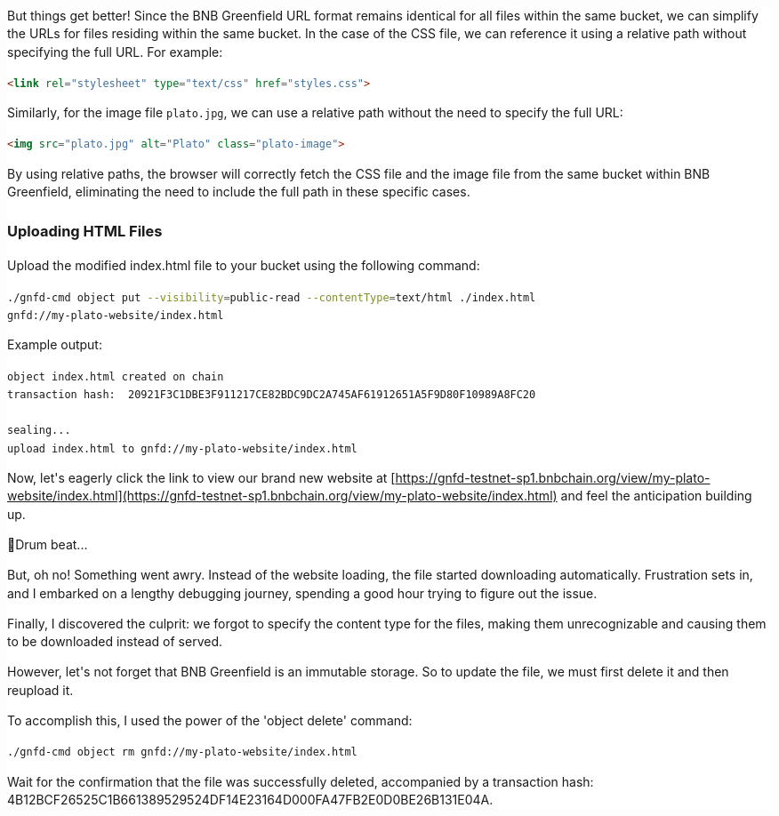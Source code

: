 But things get better! Since the BNB Greenfield URL format remains identical for all files within the same bucket, we can simplify the URLs for files residing within the same bucket. In the case of the CSS file, we can reference it using a relative path without specifying the full URL. For example:

```html
<link rel="stylesheet" type="text/css" href="styles.css">
```

Similarly, for the image file `plato.jpg`, we can use a relative path without the need to specify the full URL:

```html
<img src="plato.jpg" alt="Plato" class="plato-image">
```

By using relative paths, the browser will correctly fetch the CSS file and the image file from the same bucket within BNB Greenfield, eliminating the need to include the full path in these specific cases.

### Uploading HTML Files
Upload the modified index.html file to your bucket using the following command: 

```bash
./gnfd-cmd object put --visibility=public-read --contentType=text/html ./index.html 
gnfd://my-plato-website/index.html 
```

Example output:
```
object index.html created on chain
transaction hash:  20921F3C1DBE3F911217CE82BDC9DC2A745AF61912651A5F9D80F10989A8FC20

sealing...
upload index.html to gnfd://my-plato-website/index.html
```

Now, let's eagerly click the link to view our brand new website at [https://gnfd-testnet-sp1.bnbchain.org/view/my-plato-website/index.html](https://gnfd-testnet-sp1.bnbchain.org/view/my-plato-website/index.html) and feel the anticipation building up.

🥁Drum beat... 

But, oh no! Something went awry. Instead of the website loading, the file started downloading automatically. Frustration sets in, and I embarked on a lengthy debugging journey, spending a good hour trying to figure out the issue. 

Finally, I discovered the culprit: we forgot to specify the content type for the files, making them unrecognizable and causing them to be downloaded instead of served. 

However, let's not forget that BNB Greenfield is an immutable storage. So to update the file, we must first delete it and then reupload it. 

To accomplish this, I used the power of the 'object delete' command: 

```bash
./gnfd-cmd object rm gnfd://my-plato-website/index.html
```

Wait for the confirmation that the file was successfully deleted, accompanied by a transaction hash: 4B12BCF26525C1B661389529524DF14E23164D000FA47FB2E0D0BE26B131E04A.
